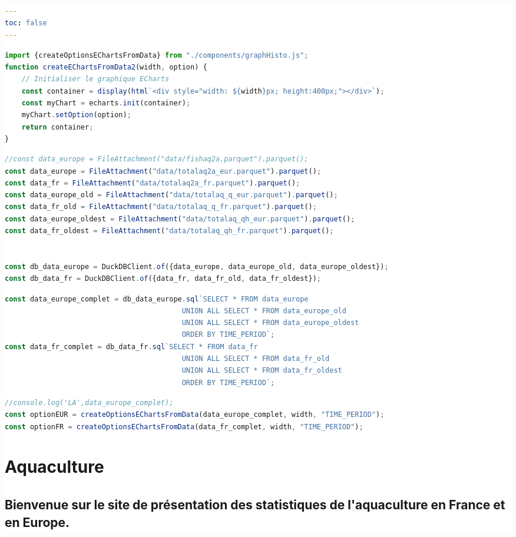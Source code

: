 ```yaml
---
toc: false
---
```

```js
import {createOptionsEChartsFromData} from "./components/graphHisto.js";
function createEChartsFromData2(width, option) {
    // Initialiser le graphique ECharts
    const container = display(html`<div style="width: ${width}px; height:400px;"></div>`);
    const myChart = echarts.init(container);
    myChart.setOption(option);
    return container;
}
```

```js
//const data_europe = FileAttachment("data/fishaq2a.parquet").parquet();
const data_europe = FileAttachment("data/totalaq2a_eur.parquet").parquet();
const data_fr = FileAttachment("data/totalaq2a_fr.parquet").parquet();
const data_europe_old = FileAttachment("data/totalaq_q_eur.parquet").parquet();
const data_fr_old = FileAttachment("data/totalaq_q_fr.parquet").parquet();
const data_europe_oldest = FileAttachment("data/totalaq_qh_eur.parquet").parquet();
const data_fr_oldest = FileAttachment("data/totalaq_qh_fr.parquet").parquet();


const db_data_europe = DuckDBClient.of({data_europe, data_europe_old, data_europe_oldest});
const db_data_fr = DuckDBClient.of({data_fr, data_fr_old, data_fr_oldest});

```
```js
const data_europe_complet = db_data_europe.sql`SELECT * FROM data_europe 
                                          UNION ALL SELECT * FROM data_europe_old 
                                          UNION ALL SELECT * FROM data_europe_oldest
                                          ORDER BY TIME_PERIOD`;
const data_fr_complet = db_data_fr.sql`SELECT * FROM data_fr 
                                          UNION ALL SELECT * FROM data_fr_old 
                                          UNION ALL SELECT * FROM data_fr_oldest
                                          ORDER BY TIME_PERIOD`;
```

```js
//console.log('LA',data_europe_complet);
const optionEUR = createOptionsEChartsFromData(data_europe_complet, width, "TIME_PERIOD");
const optionFR = createOptionsEChartsFromData(data_fr_complet, width, "TIME_PERIOD");
```


<div class="hero">
  <h1>Aquaculture</h1>
  <h2>Bienvenue sur le site de présentation des statistiques de l'aquaculture en France et en Europe.</h2>


</div>

